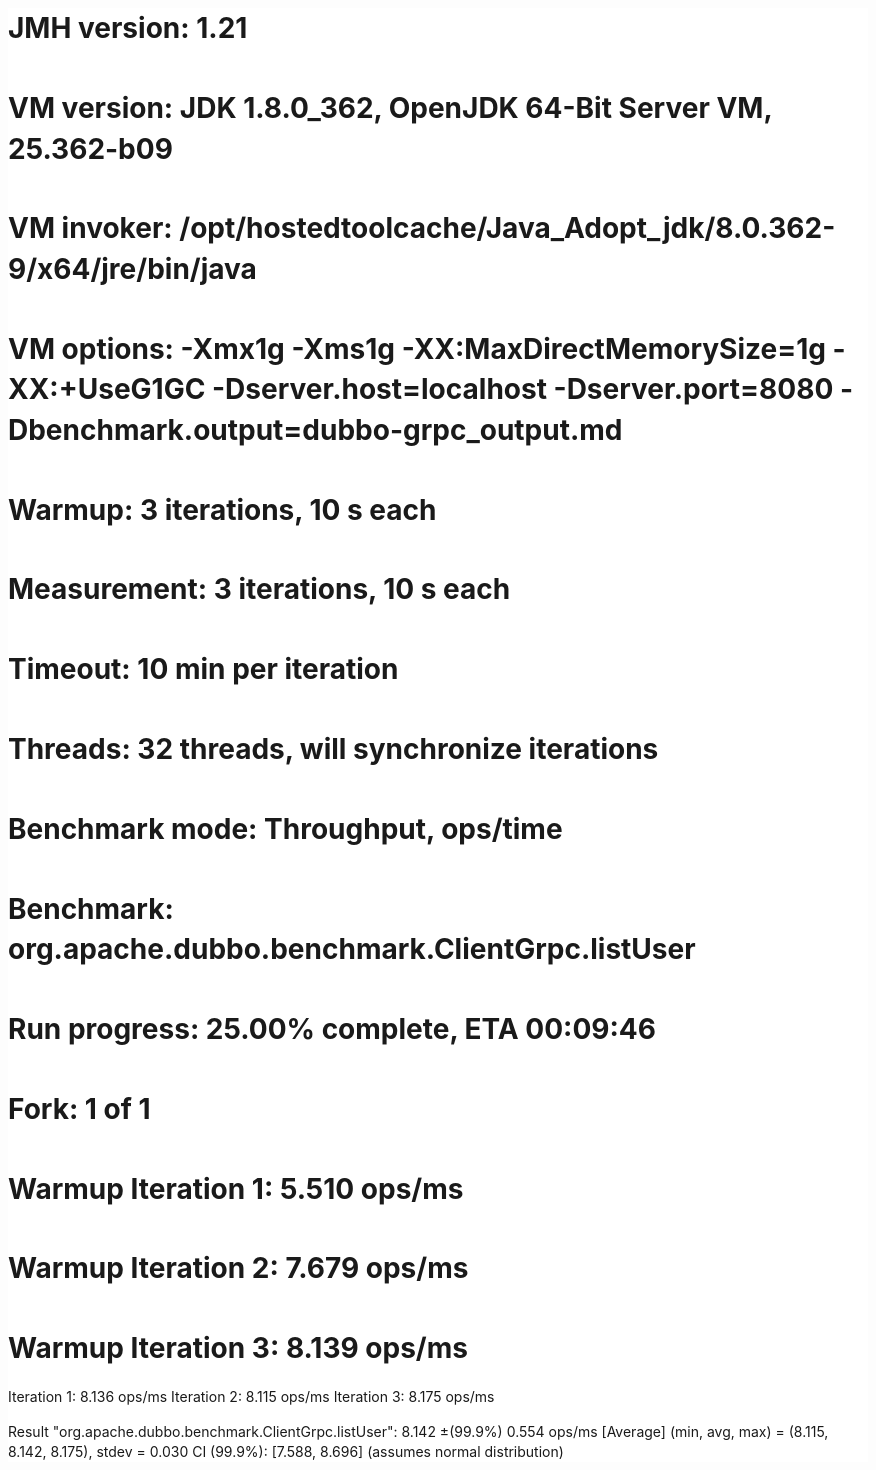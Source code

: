 
# JMH version: 1.21
# VM version: JDK 1.8.0_362, OpenJDK 64-Bit Server VM, 25.362-b09
# VM invoker: /opt/hostedtoolcache/Java_Adopt_jdk/8.0.362-9/x64/jre/bin/java
# VM options: -Xmx1g -Xms1g -XX:MaxDirectMemorySize=1g -XX:+UseG1GC -Dserver.host=localhost -Dserver.port=8080 -Dbenchmark.output=dubbo-grpc_output.md
# Warmup: 3 iterations, 10 s each
# Measurement: 3 iterations, 10 s each
# Timeout: 10 min per iteration
# Threads: 32 threads, will synchronize iterations
# Benchmark mode: Throughput, ops/time
# Benchmark: org.apache.dubbo.benchmark.ClientGrpc.listUser

# Run progress: 25.00% complete, ETA 00:09:46
# Fork: 1 of 1
# Warmup Iteration   1: 5.510 ops/ms
# Warmup Iteration   2: 7.679 ops/ms
# Warmup Iteration   3: 8.139 ops/ms
Iteration   1: 8.136 ops/ms
Iteration   2: 8.115 ops/ms
Iteration   3: 8.175 ops/ms


Result "org.apache.dubbo.benchmark.ClientGrpc.listUser":
  8.142 ±(99.9%) 0.554 ops/ms [Average]
  (min, avg, max) = (8.115, 8.142, 8.175), stdev = 0.030
  CI (99.9%): [7.588, 8.696] (assumes normal distribution)
